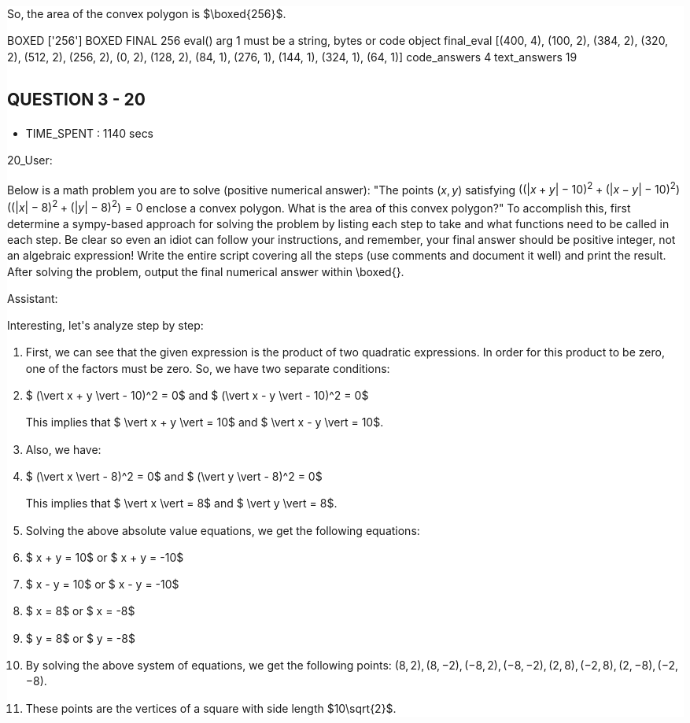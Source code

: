 So, the area of the convex polygon is $\boxed{256}$.

BOXED ['256']
BOXED FINAL 256
eval() arg 1 must be a string, bytes or code object final_eval
[(400, 4), (100, 2), (384, 2), (320, 2), (512, 2), (256, 2), (0, 2), (128, 2), (84, 1), (276, 1), (144, 1), (324, 1), (64, 1)]
code_answers 4 text_answers 19



## QUESTION 3 - 20 
- TIME_SPENT : 1140 secs

20_User:

Below is a math problem you are to solve (positive numerical answer):
"The points $\left(x, y\right)$ satisfying $((\vert x + y \vert - 10)^2 + ( \vert x - y \vert - 10)^2)((\vert x \vert - 8)^2 + ( \vert y \vert - 8)^2) = 0$ enclose a convex polygon. What is the area of this convex polygon?"
To accomplish this, first determine a sympy-based approach for solving the problem by listing each step to take and what functions need to be called in each step. Be clear so even an idiot can follow your instructions, and remember, your final answer should be positive integer, not an algebraic expression!
Write the entire script covering all the steps (use comments and document it well) and print the result. After solving the problem, output the final numerical answer within \boxed{}.

Assistant: 

Interesting, let's analyze step by step:



1. First, we can see that the given expression is the product of two quadratic expressions. In order for this product to be zero, one of the factors must be zero. So, we have two separate conditions:

2. $ (\vert x + y \vert - 10)^2 = 0$ and $ (\vert x - y \vert - 10)^2 = 0$

   This implies that $ \vert x + y \vert = 10$ and $ \vert x - y \vert = 10$.

3. Also, we have:

4. $ (\vert x \vert - 8)^2 = 0$ and $ (\vert y \vert - 8)^2 = 0$

   This implies that $ \vert x \vert = 8$ and $ \vert y \vert = 8$.

5. Solving the above absolute value equations, we get the following equations:

6. $ x + y = 10$ or $ x + y = -10$

7. $ x - y = 10$ or $ x - y = -10$

8. $ x = 8$ or $ x = -8$

9. $ y = 8$ or $ y = -8$

10. By solving the above system of equations, we get the following points: $(8, 2), (8, -2), (-8, 2), (-8, -2), (2, 8), (-2, 8), (2, -8), (-2, -8)$.

11. These points are the vertices of a square with side length $10\sqrt{2}$.
